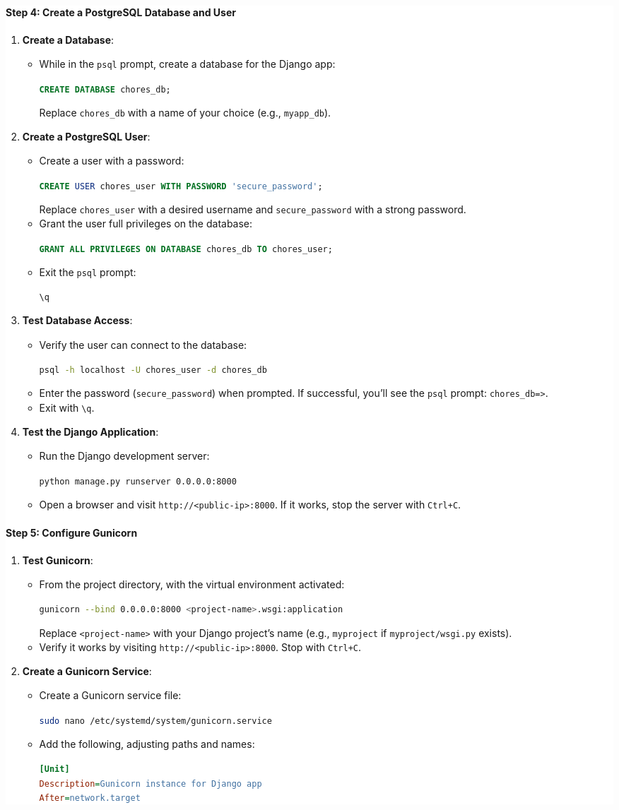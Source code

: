 #### **Step 4: Create a PostgreSQL Database and User**
1. **Create a Database**:
   - While in the `psql` prompt, create a database for the Django app:
     ```sql
     CREATE DATABASE chores_db;
     ```
     Replace `chores_db` with a name of your choice (e.g., `myapp_db`).

2. **Create a PostgreSQL User**:
   - Create a user with a password:
     ```sql
     CREATE USER chores_user WITH PASSWORD 'secure_password';
     ```
     Replace `chores_user` with a desired username and `secure_password` with a strong password.
   - Grant the user full privileges on the database:
     ```sql
     GRANT ALL PRIVILEGES ON DATABASE chores_db TO chores_user;
     ```
   - Exit the `psql` prompt:
     ```sql
     \q
     ```

3. **Test Database Access**:
   - Verify the user can connect to the database:
     ```bash
     psql -h localhost -U chores_user -d chores_db
     ```
   - Enter the password (`secure_password`) when prompted. If successful, you’ll see the `psql` prompt: `chores_db=>`.
   - Exit with `\q`.


6. **Test the Django Application**:
   - Run the Django development server:
     ```bash
     python manage.py runserver 0.0.0.0:8000
     ```
   - Open a browser and visit `http://<public-ip>:8000`. If it works, stop the server with `Ctrl+C`.

#### **Step 5: Configure Gunicorn**
1. **Test Gunicorn**:
   - From the project directory, with the virtual environment activated:
     ```bash
     gunicorn --bind 0.0.0.0:8000 <project-name>.wsgi:application
     ```
     Replace `<project-name>` with your Django project’s name (e.g., `myproject` if `myproject/wsgi.py` exists).
   - Verify it works by visiting `http://<public-ip>:8000`. Stop with `Ctrl+C`.

2. **Create a Gunicorn Service**:
   - Create a Gunicorn service file:
     ```bash
     sudo nano /etc/systemd/system/gunicorn.service
     ```
   - Add the following, adjusting paths and names:
     ```ini
     [Unit]
     Description=Gunicorn instance for Django app
     After=network.target
